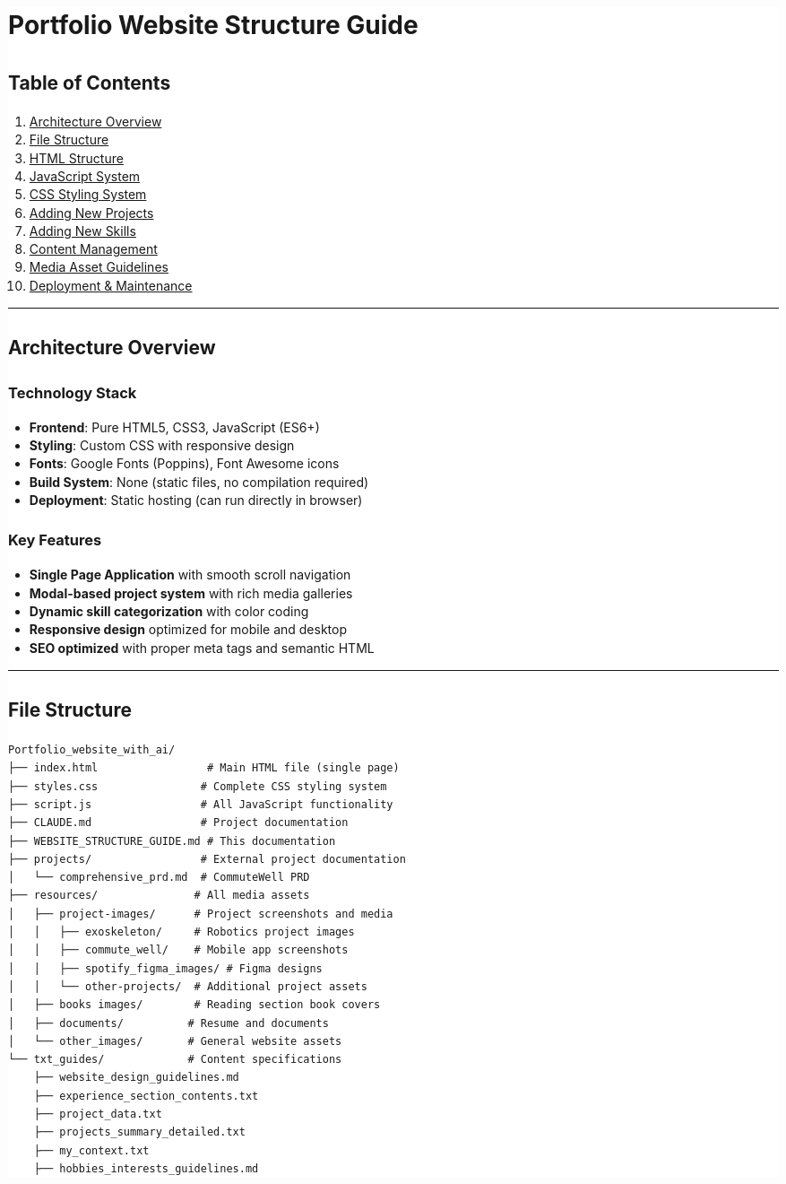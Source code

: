 # Portfolio Website Structure Guide

## **Table of Contents**
1. [Architecture Overview](#architecture-overview)
2. [File Structure](#file-structure)
3. [HTML Structure](#html-structure)
4. [JavaScript System](#javascript-system)
5. [CSS Styling System](#css-styling-system)
6. [Adding New Projects](#adding-new-projects)
7. [Adding New Skills](#adding-new-skills)
8. [Content Management](#content-management)
9. [Media Asset Guidelines](#media-asset-guidelines)
10. [Deployment & Maintenance](#deployment--maintenance)

---

## **Architecture Overview**

### **Technology Stack**
- **Frontend**: Pure HTML5, CSS3, JavaScript (ES6+)
- **Styling**: Custom CSS with responsive design
- **Fonts**: Google Fonts (Poppins), Font Awesome icons
- **Build System**: None (static files, no compilation required)
- **Deployment**: Static hosting (can run directly in browser)

### **Key Features**
- **Single Page Application** with smooth scroll navigation
- **Modal-based project system** with rich media galleries
- **Dynamic skill categorization** with color coding
- **Responsive design** optimized for mobile and desktop
- **SEO optimized** with proper meta tags and semantic HTML

---

## **File Structure**

```
Portfolio_website_with_ai/
├── index.html                 # Main HTML file (single page)
├── styles.css                # Complete CSS styling system
├── script.js                 # All JavaScript functionality
├── CLAUDE.md                 # Project documentation
├── WEBSITE_STRUCTURE_GUIDE.md # This documentation
├── projects/                 # External project documentation
│   └── comprehensive_prd.md  # CommuteWell PRD
├── resources/               # All media assets
│   ├── project-images/      # Project screenshots and media
│   │   ├── exoskeleton/     # Robotics project images
│   │   ├── commute_well/    # Mobile app screenshots
│   │   ├── spotify_figma_images/ # Figma designs
│   │   └── other-projects/  # Additional project assets
│   ├── books images/        # Reading section book covers
│   ├── documents/          # Resume and documents
│   └── other_images/       # General website assets
└── txt_guides/             # Content specifications
    ├── website_design_guidelines.md
    ├── experience_section_contents.txt
    ├── project_data.txt
    ├── projects_summary_detailed.txt
    ├── my_context.txt
    ├── hobbies_interests_guidelines.md
```